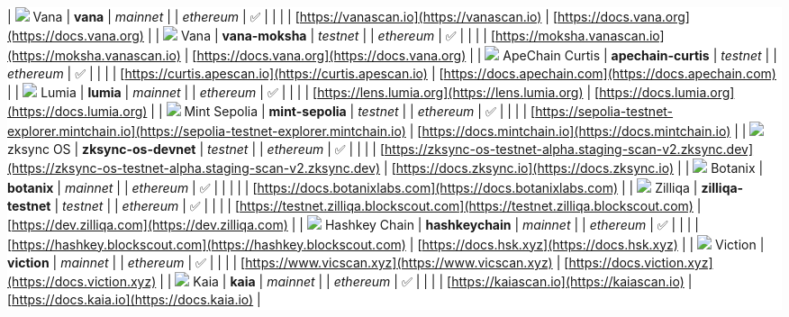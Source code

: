 |              ![](https://raw.githubusercontent.com/0xa3k5/web3icons/refs/heads/main/raw-svgs/networks/branded/vana.svg) Vana              |         **vana**          | _mainnet_ |                  |     _ethereum_      |    ✅     |     |          |            |                                        [https://vanascan.io](https://vanascan.io)                                        |                                             [https://docs.vana.org](https://docs.vana.org)                                             |
|              ![](https://raw.githubusercontent.com/0xa3k5/web3icons/refs/heads/main/raw-svgs/networks/branded/vana.svg) Vana              |      **vana-moksha**      | _testnet_ |                  |     _ethereum_      |    ✅     |     |          |            |                                 [https://moksha.vanascan.io](https://moksha.vanascan.io)                                 |                                             [https://docs.vana.org](https://docs.vana.org)                                             |
|      ![](https://raw.githubusercontent.com/0xa3k5/web3icons/refs/heads/main/raw-svgs/networks/branded/apechain.svg) ApeChain Curtis       |    **apechain-curtis**    | _testnet_ |                  |     _ethereum_      |    ✅     |     |          |            |                                  [https://curtis.apescan.io](https://curtis.apescan.io)                                  |                                         [https://docs.apechain.com](https://docs.apechain.com)                                         |
|             ![](https://raw.githubusercontent.com/0xa3k5/web3icons/refs/heads/main/raw-svgs/networks/branded/lumia.svg) Lumia             |         **lumia**         | _mainnet_ |                  |     _ethereum_      |    ✅     |     |          |            |                                     [https://lens.lumia.org](https://lens.lumia.org)                                     |                                            [https://docs.lumia.org](https://docs.lumia.org)                                            |
|          ![](https://raw.githubusercontent.com/0xa3k5/web3icons/refs/heads/main/raw-svgs/networks/branded/mint.svg) Mint Sepolia          |     **mint-sepolia**      | _testnet_ |                  |     _ethereum_      |    ✅     |     |          |            |              [https://sepolia-testnet-explorer.mintchain.io](https://sepolia-testnet-explorer.mintchain.io)              |                                         [https://docs.mintchain.io](https://docs.mintchain.io)                                         |
|          ![](https://raw.githubusercontent.com/0xa3k5/web3icons/refs/heads/main/raw-svgs/networks/branded/zksync.svg) zksync OS           |   **zksync-os-devnet**    | _testnet_ |                  |     _ethereum_      |    ✅     |     |          |            | [https://zksync-os-testnet-alpha.staging-scan-v2.zksync.dev](https://zksync-os-testnet-alpha.staging-scan-v2.zksync.dev) |                                            [https://docs.zksync.io](https://docs.zksync.io)                                            |
|           ![](https://raw.githubusercontent.com/0xa3k5/web3icons/refs/heads/main/raw-svgs/networks/branded/botanix.svg) Botanix           |        **botanix**        | _mainnet_ |                  |     _ethereum_      |    ✅     |     |          |            |                                                                                                                          |                                      [https://docs.botanixlabs.com](https://docs.botanixlabs.com)                                      |
|           ![](https://raw.githubusercontent.com/0xa3k5/web3icons/refs/heads/main/raw-svgs/networks/branded/zilliqa.svg) Zilliqa           |    **zilliqa-testnet**    | _testnet_ |                  |     _ethereum_      |    ✅     |     |          |            |                     [https://testnet.zilliqa.blockscout.com](https://testnet.zilliqa.blockscout.com)                     |                                           [https://dev.zilliqa.com](https://dev.zilliqa.com)                                           |
|        ![](https://raw.githubusercontent.com/0xa3k5/web3icons/refs/heads/main/raw-svgs/networks/branded/hashkey.svg) Hashkey Chain        |     **hashkeychain**      | _mainnet_ |                  |     _ethereum_      |    ✅     |     |          |            |                             [https://hashkey.blockscout.com](https://hashkey.blockscout.com)                             |                                              [https://docs.hsk.xyz](https://docs.hsk.xyz)                                              |
|           ![](https://raw.githubusercontent.com/0xa3k5/web3icons/refs/heads/main/raw-svgs/networks/branded/viction.svg) Viction           |        **viction**        | _mainnet_ |                  |     _ethereum_      |    ✅     |     |          |            |                                    [https://www.vicscan.xyz](https://www.vicscan.xyz)                                    |                                          [https://docs.viction.xyz](https://docs.viction.xyz)                                          |
|              ![](https://raw.githubusercontent.com/0xa3k5/web3icons/refs/heads/main/raw-svgs/networks/branded/kaia.svg) Kaia              |         **kaia**          | _mainnet_ |                  |     _ethereum_      |    ✅     |     |          |            |                                        [https://kaiascan.io](https://kaiascan.io)                                        |                                              [https://docs.kaia.io](https://docs.kaia.io)                                              |